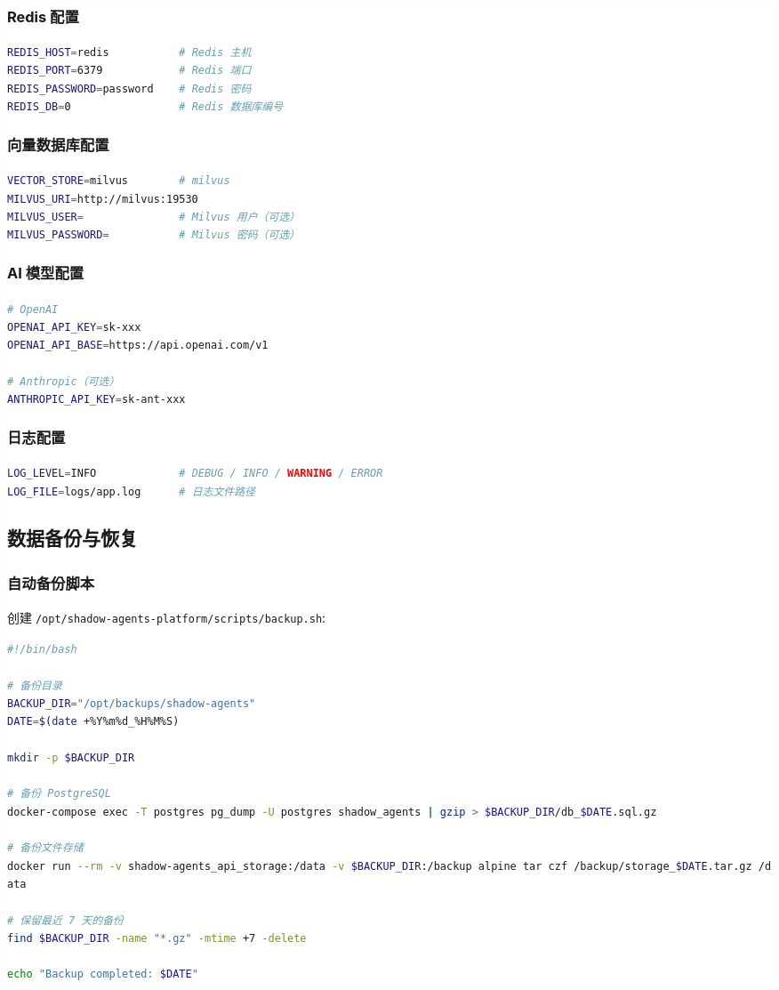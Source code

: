 ### Redis 配置

```bash
REDIS_HOST=redis           # Redis 主机
REDIS_PORT=6379            # Redis 端口
REDIS_PASSWORD=password    # Redis 密码
REDIS_DB=0                 # Redis 数据库编号
```

### 向量数据库配置

```bash
VECTOR_STORE=milvus        # milvus
MILVUS_URI=http://milvus:19530
MILVUS_USER=               # Milvus 用户（可选）
MILVUS_PASSWORD=           # Milvus 密码（可选）
```

### AI 模型配置

```bash
# OpenAI
OPENAI_API_KEY=sk-xxx
OPENAI_API_BASE=https://api.openai.com/v1

# Anthropic（可选）
ANTHROPIC_API_KEY=sk-ant-xxx
```

### 日志配置

```bash
LOG_LEVEL=INFO             # DEBUG / INFO / WARNING / ERROR
LOG_FILE=logs/app.log      # 日志文件路径
```

## 数据备份与恢复

### 自动备份脚本

创建 `/opt/shadow-agents-platform/scripts/backup.sh`:

```bash
#!/bin/bash

# 备份目录
BACKUP_DIR="/opt/backups/shadow-agents"
DATE=$(date +%Y%m%d_%H%M%S)

mkdir -p $BACKUP_DIR

# 备份 PostgreSQL
docker-compose exec -T postgres pg_dump -U postgres shadow_agents | gzip > $BACKUP_DIR/db_$DATE.sql.gz

# 备份文件存储
docker run --rm -v shadow-agents_api_storage:/data -v $BACKUP_DIR:/backup alpine tar czf /backup/storage_$DATE.tar.gz /data

# 保留最近 7 天的备份
find $BACKUP_DIR -name "*.gz" -mtime +7 -delete

echo "Backup completed: $DATE"
```
